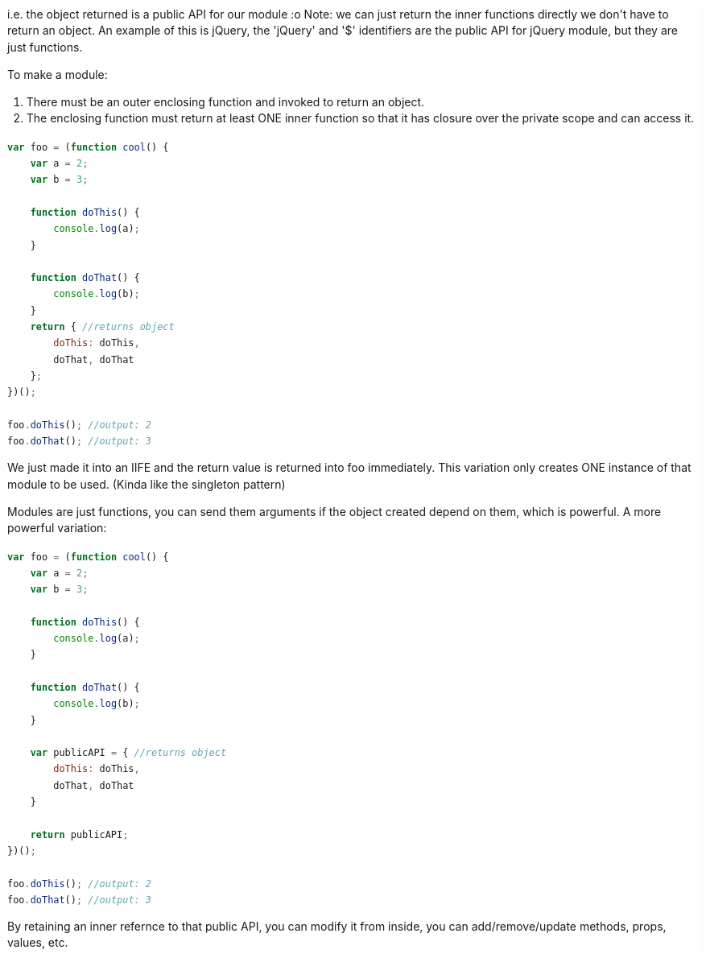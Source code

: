 i.e. the object returned is a public API for our module :o
Note: we can just return the inner functions directly we don't have to return an object.
    An example of this is jQuery, the 'jQuery' and '$' identifiers are the public API for jQuery module, but they are just functions.

To make a module:
1. There must be an outer enclosing function and invoked to return an object.
2. The enclosing function must return at least ONE inner function so that it has closure over the private scope and can access it.

``` js
var foo = (function cool() {
    var a = 2;
    var b = 3;

    function doThis() {
        console.log(a);
    }
    
    function doThat() {
        console.log(b);
    }
    return { //returns object
        doThis: doThis,
        doThat, doThat
    };
})();

foo.doThis(); //output: 2
foo.doThat(); //output: 3
```
We just made it into an IIFE and the return value is returned into foo immediately.
This variation only creates ONE instance of that module to be used.
(Kinda like the singleton pattern)

Modules are just functions, you can send them arguments if the object created depend on them, which is powerful.
A more powerful variation:
``` js
var foo = (function cool() {
    var a = 2;
    var b = 3;

    function doThis() {
        console.log(a);
    }
    
    function doThat() {
        console.log(b);
    }

    var publicAPI = { //returns object
        doThis: doThis,
        doThat, doThat
    }

    return publicAPI;
})();

foo.doThis(); //output: 2
foo.doThat(); //output: 3
```
By retaining an inner refernce to that public API, you can modify it from inside, you can add/remove/update methods, props, values, etc.
